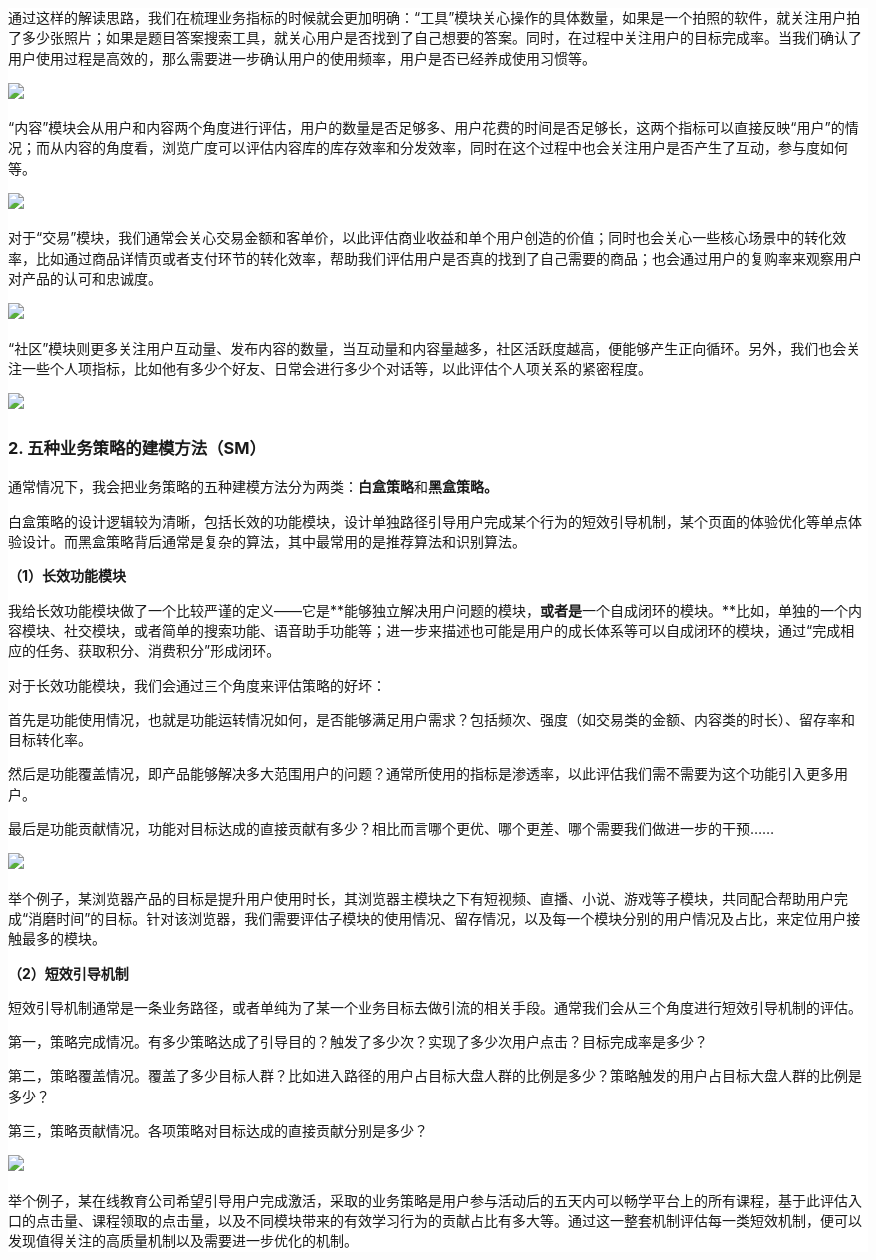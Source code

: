通过这样的解读思路，我们在梳理业务指标的时候就会更加明确：“工具”模块关心操作的具体数量，如果是一个拍照的软件，就关注用户拍了多少张照片；如果是题目答案搜索工具，就关心用户是否找到了自己想要的答案。同时，在过程中关注用户的目标完成率。当我们确认了用户使用过程是高效的，那么需要进一步确认用户的使用频率，用户是否已经养成使用习惯等。

![](https://image.yunyingpai.com/wp/2022/03/0h0QimAFL0UGyDfCQBlZ.png)

“内容”模块会从用户和内容两个角度进行评估，用户的数量是否足够多、用户花费的时间是否足够长，这两个指标可以直接反映“用户”的情况；而从内容的角度看，浏览广度可以评估内容库的库存效率和分发效率，同时在这个过程中也会关注用户是否产生了互动，参与度如何等。

![](https://image.yunyingpai.com/wp/2022/03/2uuFUlkkzbslCgprqmWE.png)

对于“交易”模块，我们通常会关心交易金额和客单价，以此评估商业收益和单个用户创造的价值；同时也会关心一些核心场景中的转化效率，比如通过商品详情页或者支付环节的转化效率，帮助我们评估用户是否真的找到了自己需要的商品；也会通过用户的复购率来观察用户对产品的认可和忠诚度。

![](https://image.yunyingpai.com/wp/2022/03/E4W9y4gUW2gUcRZR1Ech.png)

“社区”模块则更多关注用户互动量、发布内容的数量，当互动量和内容量越多，社区活跃度越高，便能够产生正向循环。另外，我们也会关注一些个人项指标，比如他有多少个好友、日常会进行多少个对话等，以此评估个人项关系的紧密程度。

![](https://image.yunyingpai.com/wp/2022/03/OvKKiiOfErLBefYD4AsL.png)

### 2\. 五种业务策略的建模方法（SM）

通常情况下，我会把业务策略的五种建模方法分为两类：**白盒策略**和**黑盒策略。**

白盒策略的设计逻辑较为清晰，包括长效的功能模块，设计单独路径引导用户完成某个行为的短效引导机制，某个页面的体验优化等单点体验设计。而黑盒策略背后通常是复杂的算法，其中最常用的是推荐算法和识别算法。

**（1）长效功能模块**

我给长效功能模块做了一个比较严谨的定义——它是**能够独立解决用户问题的模块，**或者是**一个自成闭环的模块。**比如，单独的一个内容模块、社交模块，或者简单的搜索功能、语音助手功能等；进一步来描述也可能是用户的成长体系等可以自成闭环的模块，通过“完成相应的任务、获取积分、消费积分”形成闭环。

对于长效功能模块，我们会通过三个角度来评估策略的好坏：

首先是功能使用情况，也就是功能运转情况如何，是否能够满足用户需求？包括频次、强度（如交易类的金额、内容类的时长）、留存率和目标转化率。

然后是功能覆盖情况，即产品能够解决多大范围用户的问题？通常所使用的指标是渗透率，以此评估我们需不需要为这个功能引入更多用户。

最后是功能贡献情况，功能对目标达成的直接贡献有多少？相比而言哪个更优、哪个更差、哪个需要我们做进一步的干预……

![](https://image.yunyingpai.com/wp/2022/03/SYeexzzIiKTWlnxxThS1.png)

举个例子，某浏览器产品的目标是提升用户使用时长，其浏览器主模块之下有短视频、直播、小说、游戏等子模块，共同配合帮助用户完成“消磨时间”的目标。针对该浏览器，我们需要评估子模块的使用情况、留存情况，以及每一个模块分别的用户情况及占比，来定位用户接触最多的模块。

**（2）短效引导机制**

短效引导机制通常是一条业务路径，或者单纯为了某一个业务目标去做引流的相关手段。通常我们会从三个角度进行短效引导机制的评估。

第一，策略完成情况。有多少策略达成了引导目的？触发了多少次？实现了多少次用户点击？目标完成率是多少？

第二，策略覆盖情况。覆盖了多少目标人群？比如进入路径的用户占目标大盘人群的比例是多少？策略触发的用户占目标大盘人群的比例是多少？

第三，策略贡献情况。各项策略对目标达成的直接贡献分别是多少？

![](https://image.yunyingpai.com/wp/2022/03/qFspKIIHdgTofVpriimA.png)

举个例子，某在线教育公司希望引导用户完成激活，采取的业务策略是用户参与活动后的五天内可以畅学平台上的所有课程，基于此评估入口的点击量、课程领取的点击量，以及不同模块带来的有效学习行为的贡献占比有多大等。通过这一整套机制评估每一类短效机制，便可以发现值得关注的高质量机制以及需要进一步优化的机制。
